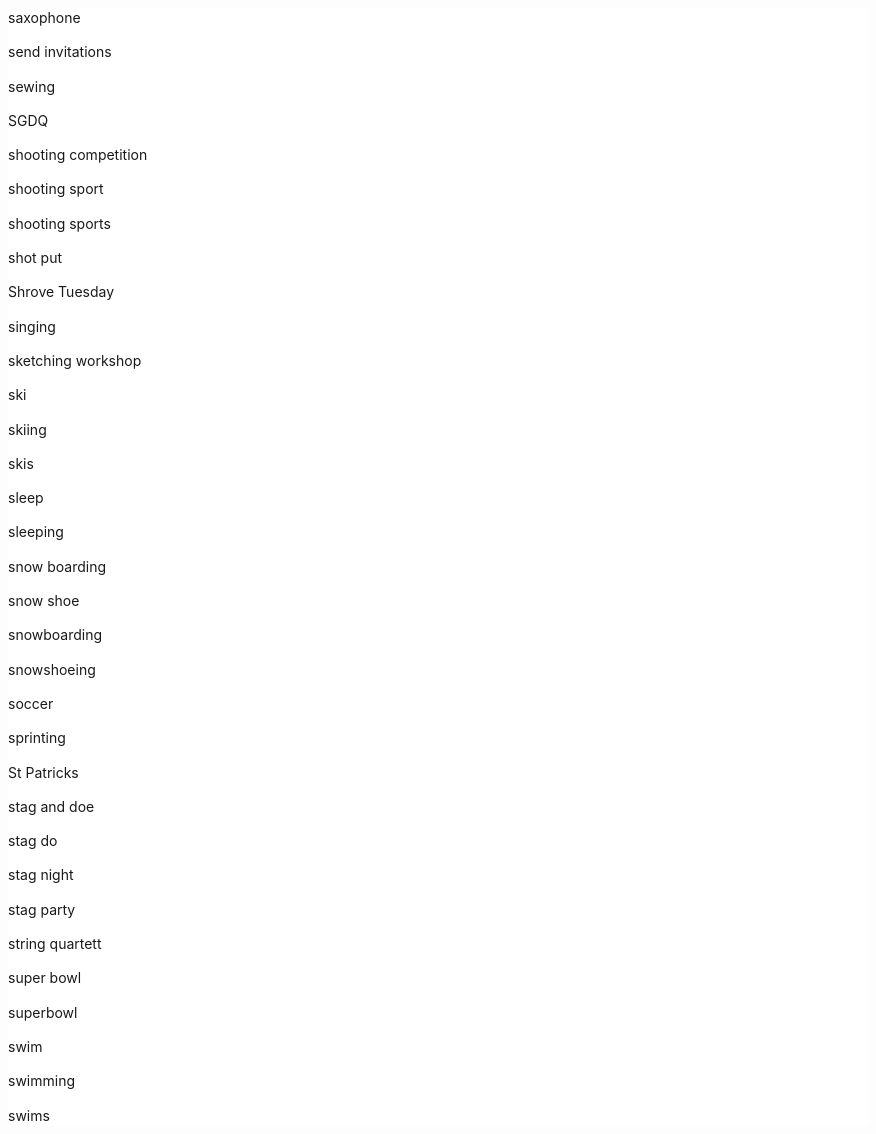 saxophone

send invitations

sewing

SGDQ

shooting competition

shooting sport

shooting sports

shot put

Shrove Tuesday

singing

sketching workshop

ski

skiing

skis

sleep

sleeping

snow boarding

snow shoe

snowboarding

snowshoeing

soccer

sprinting

St Patricks

stag and doe

stag do

stag night

stag party

string quartett

super bowl

superbowl

swim

swimming

swims
